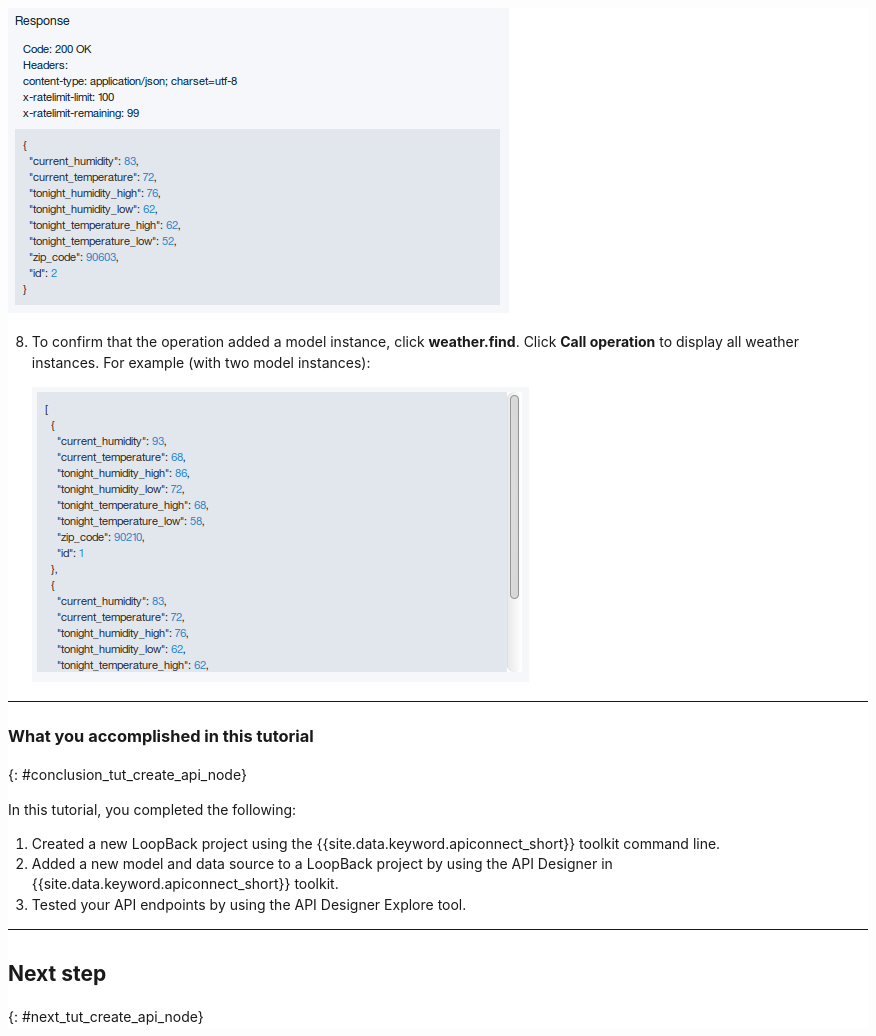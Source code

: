 ![](images/explore-test-4.png)

8. To confirm that the operation added a model instance, click **weather.find**. Click **Call operation** to display all weather instances. For example (with two model instances):

	![](images/explore-test-5.png)
---

### What you accomplished in this tutorial
{: #conclusion_tut_create_api_node}

In this tutorial, you completed the following:
1. Created a new LoopBack project using the {{site.data.keyword.apiconnect_short}} toolkit command line.
2. Added a new model and data source to a LoopBack project by using the API Designer in {{site.data.keyword.apiconnect_short}} toolkit.
3. Tested your API endpoints by using the API Designer Explore tool.


---

## Next step
{: #next_tut_create_api_node}
